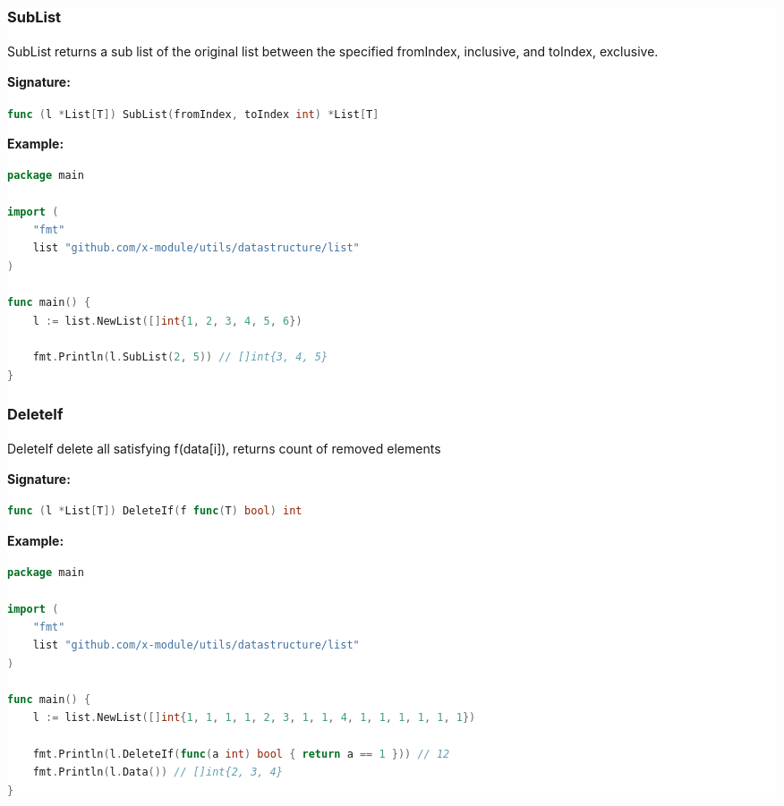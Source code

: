 


### <span id="SubList">SubList</span>
<p>SubList returns a sub list of the original list between the specified fromIndex, inclusive, and toIndex, exclusive.</p>

<b>Signature:</b>

```go
func (l *List[T]) SubList(fromIndex, toIndex int) *List[T] 
```
<b>Example:</b>

```go
package main

import (
    "fmt"
    list "github.com/x-module/utils/datastructure/list"
)

func main() {
    l := list.NewList([]int{1, 2, 3, 4, 5, 6})
   
    fmt.Println(l.SubList(2, 5)) // []int{3, 4, 5}
}
```




### <span id="DeleteIf">DeleteIf</span>
<p>DeleteIf delete all satisfying f(data[i]), returns count of removed elements</p>

<b>Signature:</b>

```go
func (l *List[T]) DeleteIf(f func(T) bool) int
```
<b>Example:</b>

```go
package main

import (
    "fmt"
    list "github.com/x-module/utils/datastructure/list"
)

func main() {
	l := list.NewList([]int{1, 1, 1, 1, 2, 3, 1, 1, 4, 1, 1, 1, 1, 1, 1})

	fmt.Println(l.DeleteIf(func(a int) bool { return a == 1 })) // 12 
	fmt.Println(l.Data()) // []int{2, 3, 4}
}
```
